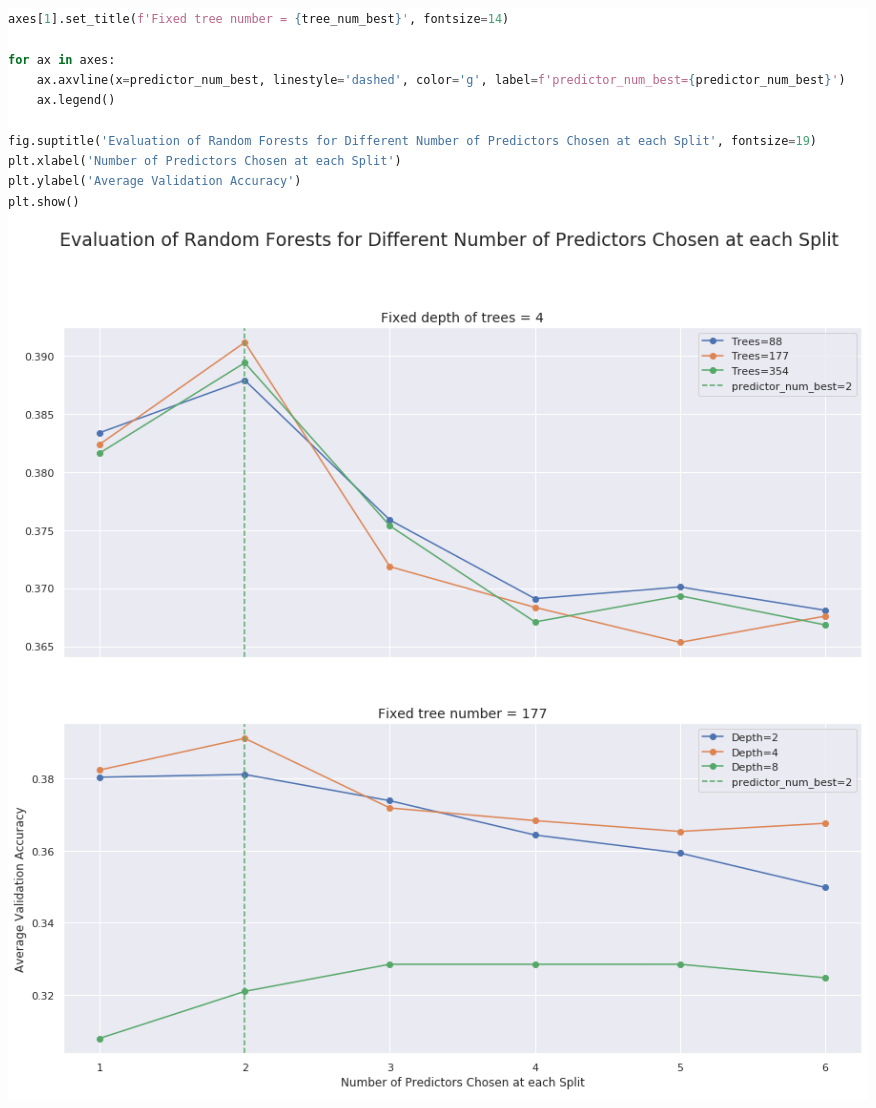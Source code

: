 ```python
axes[1].set_title(f'Fixed tree number = {tree_num_best}', fontsize=14)

for ax in axes:
    ax.axvline(x=predictor_num_best, linestyle='dashed', color='g', label=f'predictor_num_best={predictor_num_best}')
    ax.legend()

fig.suptitle('Evaluation of Random Forests for Different Number of Predictors Chosen at each Split', fontsize=19)
plt.xlabel('Number of Predictors Chosen at each Split')
plt.ylabel('Average Validation Accuracy')
plt.show()
```


![png](Project%202_files/Project%202_44_0.png)
